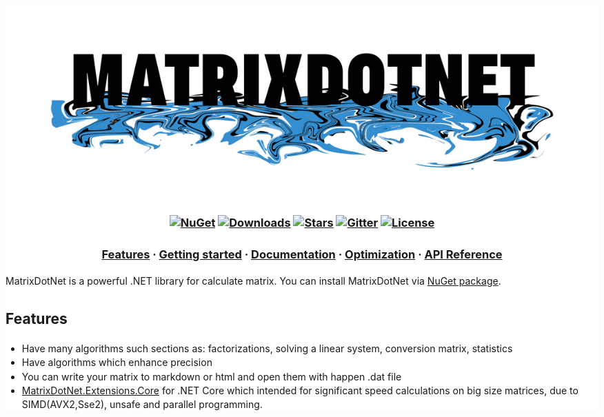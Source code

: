 ![](images/MatrixDotNet.png)

<h3 align="center">

[![NuGet](https://img.shields.io/nuget/v/MatrixDotNet.svg)](https://www.nuget.org/packages/MatrixDotNet/) 
[![Downloads](https://img.shields.io/nuget/dt/matrixdotnet.svg)](https://www.nuget.org/packages/MatrixDotNet/)
[![Stars](https://img.shields.io/github/stars/toor1245/MatrixDotNet?color=brightgreen)](https://github.com/toor1245/MatrixDotNet/stargazers)
[![Gitter](https://badges.gitter.im/MatrixDotNet/community.svg)](https://gitter.im/MatrixDotNet/community?utm_source=badge&utm_medium=badge&utm_campaign=pr-badge)
[![License](https://img.shields.io/badge/license-MIT-blue.svg)](https://www.nuget.org/packages/MatrixDotNet/)

</h3>

<h3 align="center">
  <a href="#Features">Features</a>
  <span> · </span>
  <a href="https://toor1245.github.io/MatrixDotNet/articles/intro.html">Getting started</a>
  <span> · </span>
  <a href="https://toor1245.github.io/MatrixDotNet/articles/guides/absorption.html">Documentation</a>
  <span> · </span>
  <a href="https://toor1245.github.io/MatrixDotNet/articles/features/getting_started.html">Optimization</a>
  <span> · </span>
  <a href="https://toor1245.github.io/MatrixDotNet/api/index.html">API Reference</a>
</h3> 

MatrixDotNet is a powerful .NET library for calculate matrix. You can install MatrixDotNet via [NuGet package](https://www.nuget.org/packages/MatrixDotNet/).



## Features
* Have many algorithms such sections as: factorizations, solving a linear system, conversion matrix, statistics
* Have algorithms which enhance precision
* You can write your matrix to markdown or html and open them with happen .dat file
* [MatrixDotNet.Extensions.Core](https://www.nuget.org/packages/MatrixDotNet.Extensions.Core/) for .NET Core which intended for significant speed calculations on big size matrices, due to SIMD(AVX2,Sse2), unsafe and parallel programming. 
 